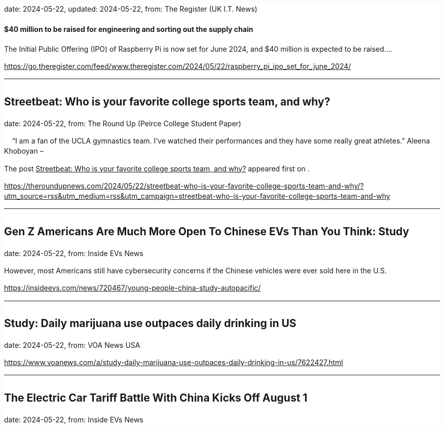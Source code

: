 date: 2024-05-22, updated: 2024-05-22, from: The Register (UK I.T. News)

<h4>$40 million to be raised for engineering and sorting out the supply chain</h4> <p>The Initial Public Offering (IPO) of Raspberry Pi is now set for June 2024, and $40 million is expected to be raised.…</p> <p></p> 

<https://go.theregister.com/feed/www.theregister.com/2024/05/22/raspberry_pi_ipo_set_for_june_2024/>

---

## Streetbeat: Who is your favorite college sports team, and why?

date: 2024-05-22, from: The Round Up (Peirce College Student Paper)

<p>&#160; &#160; “I am a fan of the UCLA gymnastics team. I’ve watched their performances and they have some really great athletes.” Aleena Khoboyan &#8211;</p>
<p>The post <a href="https://theroundupnews.com/2024/05/22/streetbeat-who-is-your-favorite-college-sports-team-and-why/">Streetbeat: Who is your favorite college sports team, and why?</a> appeared first on <a href="https://theroundupnews.com"></a>.</p>
 

<https://theroundupnews.com/2024/05/22/streetbeat-who-is-your-favorite-college-sports-team-and-why/?utm_source=rss&utm_medium=rss&utm_campaign=streetbeat-who-is-your-favorite-college-sports-team-and-why>

---

## Gen Z Americans Are Much More Open To Chinese EVs Than You Think: Study

date: 2024-05-22, from: Inside EVs News

However, most Americans still have cybersecurity concerns if the Chinese vehicles were ever sold here in the U.S.  

<https://insideevs.com/news/720467/young-people-china-study-autopacific/>

---

## Study: Daily marijuana use outpaces daily drinking in US

date: 2024-05-22, from: VOA News USA

 

<https://www.voanews.com/a/study-daily-marijuana-use-outpaces-daily-drinking-in-us/7622427.html>

---

## The Electric Car Tariff Battle With China Kicks Off August 1

date: 2024-05-22, from: Inside EVs News
